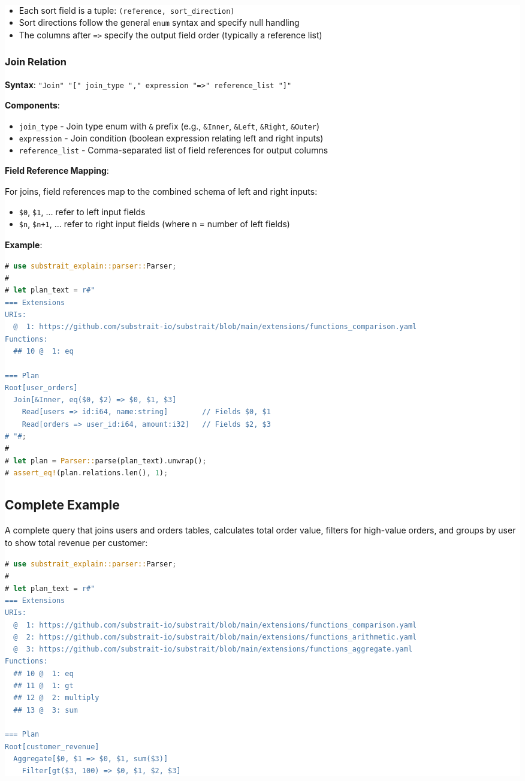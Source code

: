 - Each sort field is a tuple: `(reference, sort_direction)`
- Sort directions follow the general `enum` syntax and specify null handling
- The columns after `=>` specify the output field order (typically a reference list)

### Join Relation

**Syntax**: `"Join" "[" join_type "," expression "=>" reference_list "]"`

**Components**:

- `join_type` - Join type enum with `&` prefix (e.g., `&Inner`, `&Left`, `&Right`, `&Outer`)
- `expression` - Join condition (boolean expression relating left and right inputs)  
- `reference_list` - Comma-separated list of field references for output columns

**Field Reference Mapping**:

For joins, field references map to the combined schema of left and right inputs:
- `$0`, `$1`, ... refer to left input fields
- `$n`, `$n+1`, ... refer to right input fields (where n = number of left fields)

**Example**:

```rust
# use substrait_explain::parser::Parser;
#
# let plan_text = r#"
=== Extensions
URIs:
  @  1: https://github.com/substrait-io/substrait/blob/main/extensions/functions_comparison.yaml
Functions:
  ## 10 @  1: eq

=== Plan
Root[user_orders]
  Join[&Inner, eq($0, $2) => $0, $1, $3]
    Read[users => id:i64, name:string]        // Fields $0, $1
    Read[orders => user_id:i64, amount:i32]   // Fields $2, $3
# "#;
#
# let plan = Parser::parse(plan_text).unwrap();
# assert_eq!(plan.relations.len(), 1);
```

## Complete Example

A complete query that joins users and orders tables, calculates total order value, filters for high-value orders, and groups by user to show total revenue per customer:

```rust
# use substrait_explain::parser::Parser;
#
# let plan_text = r#"
=== Extensions
URIs:
  @  1: https://github.com/substrait-io/substrait/blob/main/extensions/functions_comparison.yaml
  @  2: https://github.com/substrait-io/substrait/blob/main/extensions/functions_arithmetic.yaml
  @  3: https://github.com/substrait-io/substrait/blob/main/extensions/functions_aggregate.yaml
Functions:
  ## 10 @  1: eq
  ## 11 @  1: gt
  ## 12 @  2: multiply
  ## 13 @  3: sum

=== Plan
Root[customer_revenue]
  Aggregate[$0, $1 => $0, $1, sum($3)]
    Filter[gt($3, 100) => $0, $1, $2, $3]
```